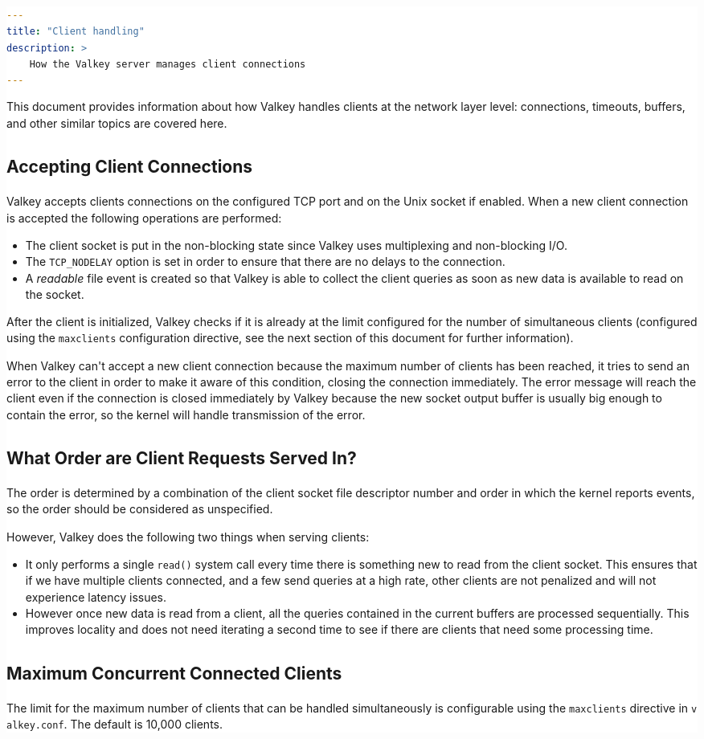 ```yaml
---
title: "Client handling"
description: >
    How the Valkey server manages client connections
---
```


This document provides information about how Valkey handles clients at the network layer level: connections, timeouts, buffers, and other similar topics are covered here.

## Accepting Client Connections

Valkey accepts clients connections on the configured TCP port and on the Unix socket if enabled. When a new client connection is accepted the following operations are performed:

* The client socket is put in the non-blocking state since Valkey uses multiplexing and non-blocking I/O.
* The `TCP_NODELAY` option is set in order to ensure that there are no delays to the connection.
* A *readable* file event is created so that Valkey is able to collect the client queries as soon as new data is available to read on the socket.

After the client is initialized, Valkey checks if it is already at the limit
configured for the number of simultaneous clients (configured using the `maxclients` configuration directive, see the next section of this document for further information).

When Valkey can't accept a new client connection because the maximum number of clients
has been reached, it tries to send an error to the client in order to
make it aware of this condition, closing the connection immediately.
The error message will reach the client even if the connection is
closed immediately by Valkey because the new socket output buffer is usually
big enough to contain the error, so the kernel will handle transmission
of the error.

## What Order are Client Requests Served In?

The order is determined by a combination of the client socket file descriptor
number and order in which the kernel reports events, so the order should be 
considered as unspecified.

However, Valkey does the following two things when serving clients:

* It only performs a single `read()` system call every time there is something new to read from the client socket. This ensures that if we have multiple clients connected, and a few send queries at a high rate, other clients are not penalized and will not experience latency issues.
* However once new data is read from a client, all the queries contained in the current buffers are processed sequentially. This improves locality and does not need iterating a second time to see if there are clients that need some processing time.

## Maximum Concurrent Connected Clients

The limit for the maximum number of clients that can be handled simultaneously
is configurable using the `maxclients` directive in `valkey.conf`. The default
is 10,000 clients.
